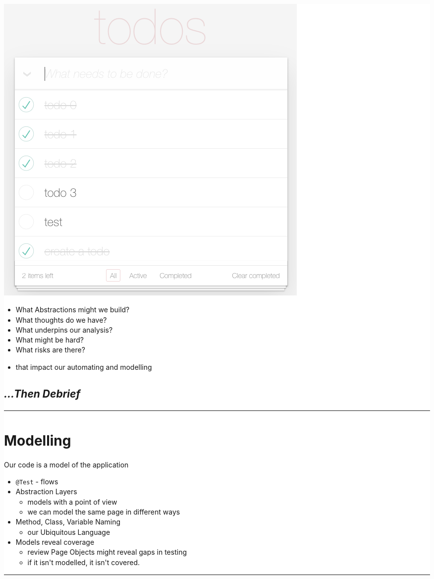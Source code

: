 ![right, fit](images/todomvc.png)

*   What Abstractions might we build?
*   What thoughts do we have?
*   What underpins our analysis?
*   What might be hard?
*   What risks are there?
   - that impact our automating and modelling

## _...Then Debrief_

---

# Modelling

Our code is a model of the application
- `@Test` - flows
- Abstraction Layers
   - models with a point of view
    - we can model the same page in different ways
- Method, Class, Variable Naming
    - our Ubiquitous Language
- Models reveal coverage
    - review Page Objects might reveal gaps in testing
    - if it isn't modelled, it isn't covered.

---